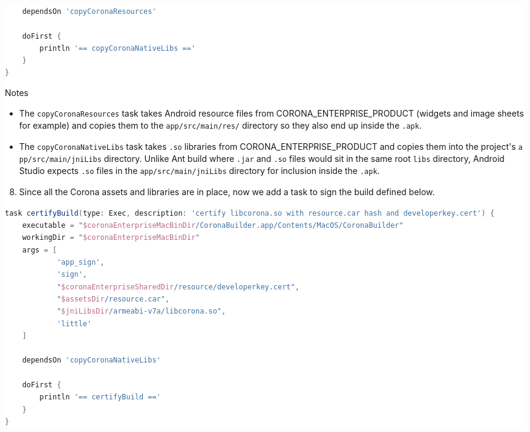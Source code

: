 ``````gradle
    dependsOn 'copyCoronaResources'

    doFirst {
        println '== copyCoronaNativeLibs =='
    }
}
``````

</div>

<div class="code-indent">
<div class="guide-notebox">
<div class="notebox-title">Notes</div>

* The `copyCoronaResources` task takes Android resource files from CORONA_ENTERPRISE_PRODUCT (widgets&nbsp;and image sheets for&nbsp;example) and copies them to the `app/src/main/res/` directory so they also end up inside the `.apk`.

* The `copyCoronaNativeLibs` task takes `.so` libraries from CORONA_ENTERPRISE_PRODUCT and copies them into the project's `app/src/main/jniLibs` directory. Unlike Ant build where `.jar` and `.so` files would sit in the same root `libs` directory, Android Studio expects `.so` files in the `app/src/main/jniLibs` directory for inclusion inside the `.apk`.

</div>
</div>

8. Since all the Corona assets and libraries are in place, now we add a task to sign the build defined below.

<div class="code-indent">

``````gradle
task certifyBuild(type: Exec, description: 'certify libcorona.so with resource.car hash and developerkey.cert') {
    executable = "$coronaEnterpriseMacBinDir/CoronaBuilder.app/Contents/MacOS/CoronaBuilder"
    workingDir = "$coronaEnterpriseMacBinDir"
    args = [
            'app_sign',
            'sign',
            "$coronaEnterpriseSharedDir/resource/developerkey.cert",
            "$assetsDir/resource.car",
            "$jniLibsDir/armeabi-v7a/libcorona.so",
            'little'
    ]

    dependsOn 'copyCoronaNativeLibs'

    doFirst {
        println '== certifyBuild =='
    }
}
``````

</div>
